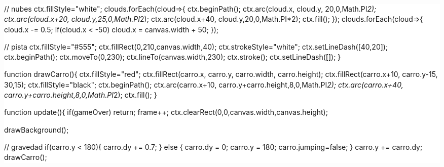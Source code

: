   // nubes
  ctx.fillStyle="white";
  clouds.forEach(cloud=>{
    ctx.beginPath();
    ctx.arc(cloud.x, cloud.y, 20,0,Math.PI*2);
    ctx.arc(cloud.x+20, cloud.y,25,0,Math.PI*2);
    ctx.arc(cloud.x+40, cloud.y,20,0,Math.PI*2);
    ctx.fill();
  });
  clouds.forEach(cloud=>{
    cloud.x -= 0.5;
    if(cloud.x < -50) cloud.x = canvas.width + 50;
  });

  // pista
  ctx.fillStyle="#555";
  ctx.fillRect(0,210,canvas.width,40);
  ctx.strokeStyle="white";
  ctx.setLineDash([40,20]);
  ctx.beginPath();
  ctx.moveTo(0,230);
  ctx.lineTo(canvas.width,230);
  ctx.stroke();
  ctx.setLineDash([]);
}

function drawCarro(){
  ctx.fillStyle="red";
  ctx.fillRect(carro.x, carro.y, carro.width, carro.height);
  ctx.fillRect(carro.x+10, carro.y-15, 30,15);
  ctx.fillStyle="black";
  ctx.beginPath();
  ctx.arc(carro.x+10, carro.y+carro.height,8,0,Math.PI*2);
  ctx.arc(carro.x+40, carro.y+carro.height,8,0,Math.PI*2);
  ctx.fill();
}

function update(){
  if(gameOver) return;
  frame++;
  ctx.clearRect(0,0,canvas.width,canvas.height);

  drawBackground();

  // gravedad
  if(carro.y < 180){
    carro.dy += 0.7;
  } else {
    carro.dy = 0;
    carro.y = 180;
    carro.jumping=false;
  }
  carro.y += carro.dy;
  drawCarro();
